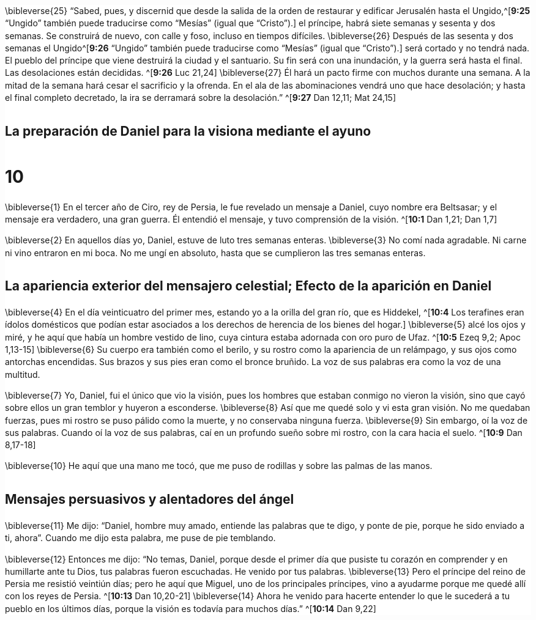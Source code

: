 \bibleverse{25} “Sabed, pues, y discernid que desde la salida de la orden de restaurar y edificar Jerusalén hasta el Ungido,^[**9:25** “Ungido” también puede traducirse como “Mesías” (igual que “Cristo”).] el príncipe, habrá siete semanas y sesenta y dos semanas. Se construirá de nuevo, con calle y foso, incluso en tiempos difíciles. \bibleverse{26} Después de las sesenta y dos semanas el Ungido^[**9:26** “Ungido” también puede traducirse como “Mesías” (igual que “Cristo”).] será cortado y no tendrá nada. El pueblo del príncipe que viene destruirá la ciudad y el santuario. Su fin será con una inundación, y la guerra será hasta el final. Las desolaciones están decididas. ^[**9:26** Luc 21,24] \bibleverse{27} Él hará un pacto firme con muchos durante una semana. A la mitad de la semana hará cesar el sacrificio y la ofrenda. En el ala de las abominaciones vendrá uno que hace desolación; y hasta el final completo decretado, la ira se derramará sobre la desolación.” ^[**9:27** Dan 12,11; Mat 24,15]

## La preparación de Daniel para la visiona mediante el ayuno
# 10
\bibleverse{1} En el tercer año de Ciro, rey de Persia, le fue revelado un mensaje a Daniel, cuyo nombre era Beltsasar; y el mensaje era verdadero, una gran guerra. Él entendió el mensaje, y tuvo comprensión de la visión. ^[**10:1** Dan 1,21; Dan 1,7]

\bibleverse{2} En aquellos días yo, Daniel, estuve de luto tres semanas enteras. \bibleverse{3} No comí nada agradable. Ni carne ni vino entraron en mi boca. No me ungí en absoluto, hasta que se cumplieron las tres semanas enteras.

## La apariencia exterior del mensajero celestial; Efecto de la aparición en Daniel
\bibleverse{4} En el día veinticuatro del primer mes, estando yo a la orilla del gran río, que es Hiddekel, ^[**10:4** Los terafines eran ídolos domésticos que podían estar asociados a los derechos de herencia de los bienes del hogar.] \bibleverse{5} alcé los ojos y miré, y he aquí que había un hombre vestido de lino, cuya cintura estaba adornada con oro puro de Ufaz. ^[**10:5** Ezeq 9,2; Apoc 1,13-15] \bibleverse{6} Su cuerpo era también como el berilo, y su rostro como la apariencia de un relámpago, y sus ojos como antorchas encendidas. Sus brazos y sus pies eran como el bronce bruñido. La voz de sus palabras era como la voz de una multitud.

\bibleverse{7} Yo, Daniel, fui el único que vio la visión, pues los hombres que estaban conmigo no vieron la visión, sino que cayó sobre ellos un gran temblor y huyeron a esconderse. \bibleverse{8} Así que me quedé solo y vi esta gran visión. No me quedaban fuerzas, pues mi rostro se puso pálido como la muerte, y no conservaba ninguna fuerza. \bibleverse{9} Sin embargo, oí la voz de sus palabras. Cuando oí la voz de sus palabras, caí en un profundo sueño sobre mi rostro, con la cara hacia el suelo. ^[**10:9** Dan 8,17-18]

\bibleverse{10} He aquí que una mano me tocó, que me puso de rodillas y sobre las palmas de las manos.

## Mensajes persuasivos y alentadores del ángel
\bibleverse{11} Me dijo: “Daniel, hombre muy amado, entiende las palabras que te digo, y ponte de pie, porque he sido enviado a ti, ahora”. Cuando me dijo esta palabra, me puse de pie temblando.

\bibleverse{12} Entonces me dijo: “No temas, Daniel, porque desde el primer día que pusiste tu corazón en comprender y en humillarte ante tu Dios, tus palabras fueron escuchadas. He venido por tus palabras. \bibleverse{13} Pero el príncipe del reino de Persia me resistió veintiún días; pero he aquí que Miguel, uno de los principales príncipes, vino a ayudarme porque me quedé allí con los reyes de Persia. ^[**10:13** Dan 10,20-21] \bibleverse{14} Ahora he venido para hacerte entender lo que le sucederá a tu pueblo en los últimos días, porque la visión es todavía para muchos días.” ^[**10:14** Dan 9,22]
